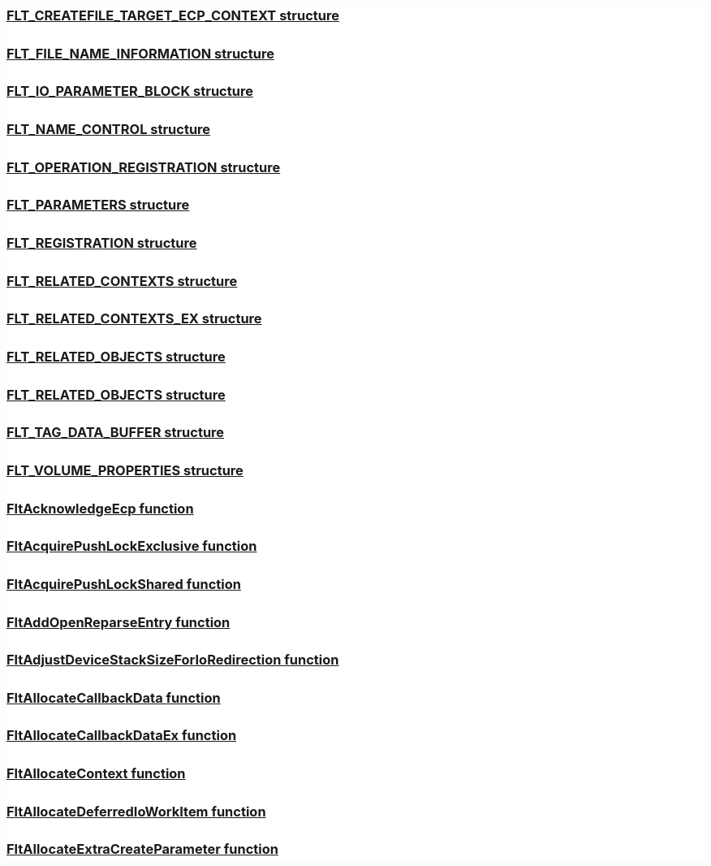 ### [FLT_CREATEFILE_TARGET_ECP_CONTEXT structure](content\fltkernel\ns-fltkernel--flt-createfile-target-ecp-context.md)
### [FLT_FILE_NAME_INFORMATION structure](content\fltkernel\ns-fltkernel--flt-file-name-information.md)
### [FLT_IO_PARAMETER_BLOCK structure](content\fltkernel\ns-fltkernel--flt-io-parameter-block.md)
### [FLT_NAME_CONTROL structure](content\fltkernel\ns-fltkernel--flt-name-control.md)
### [FLT_OPERATION_REGISTRATION structure](content\fltkernel\ns-fltkernel--flt-operation-registration.md)
### [FLT_PARAMETERS structure](content\fltkernel\ns-fltkernel--flt-parameters.md)
### [FLT_REGISTRATION structure](content\fltkernel\ns-fltkernel--flt-registration.md)
### [FLT_RELATED_CONTEXTS structure](content\fltkernel\ns-fltkernel--flt-related-contexts.md)
### [FLT_RELATED_CONTEXTS_EX structure](content\fltkernel\ns-fltkernel--flt-related-contexts-ex.md)
### [FLT_RELATED_OBJECTS structure](content\fltkernel\ns-fltkernel--flt-related-objects.md)
### [FLT_RELATED_OBJECTS structure](content\fltkernel\ns-fltkernel--flt-related-objects~r1.md)
### [FLT_TAG_DATA_BUFFER structure](content\fltkernel\ns-fltkernel--flt-tag-data-buffer.md)
### [FLT_VOLUME_PROPERTIES structure](content\fltkernel\ns-fltkernel--flt-volume-properties.md)
### [FltAcknowledgeEcp function](content\fltkernel\nf-fltkernel-fltacknowledgeecp.md)
### [FltAcquirePushLockExclusive function](content\fltkernel\nf-fltkernel-fltacquirepushlockexclusive.md)
### [FltAcquirePushLockShared function](content\fltkernel\nf-fltkernel-fltacquirepushlockshared.md)
### [FltAddOpenReparseEntry function](content\fltkernel\nf-fltkernel-fltaddopenreparseentry.md)
### [FltAdjustDeviceStackSizeForIoRedirection function](content\fltkernel\nf-fltkernel-fltadjustdevicestacksizeforioredirection.md)
### [FltAllocateCallbackData function](content\fltkernel\nf-fltkernel-fltallocatecallbackdata.md)
### [FltAllocateCallbackDataEx function](content\fltkernel\nf-fltkernel-fltallocatecallbackdataex.md)
### [FltAllocateContext function](content\fltkernel\nf-fltkernel-fltallocatecontext.md)
### [FltAllocateDeferredIoWorkItem function](content\fltkernel\nf-fltkernel-fltallocatedeferredioworkitem.md)
### [FltAllocateExtraCreateParameter function](content\fltkernel\nf-fltkernel-fltallocateextracreateparameter.md)